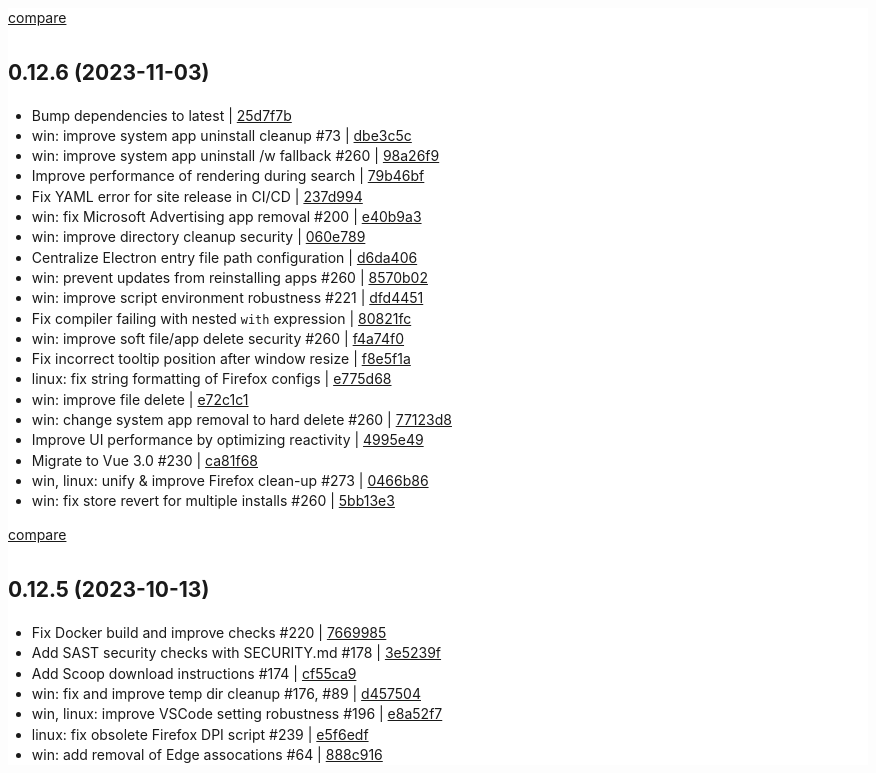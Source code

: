 [compare](https://github.com/undergroundwires/privacy.sexy/compare/0.12.6...0.12.7)

## 0.12.6 (2023-11-03)

* Bump dependencies to latest | [25d7f7b](https://github.com/undergroundwires/privacy.sexy/commit/25d7f7b2a479e51e092881cc2751e67a7d3f179f)
* win: improve system app uninstall cleanup #73 | [dbe3c5c](https://github.com/undergroundwires/privacy.sexy/commit/dbe3c5cfb91ba8a1657838b69117858843c8fbc8)
* win: improve system app uninstall /w fallback #260 | [98a26f9](https://github.com/undergroundwires/privacy.sexy/commit/98a26f9ae47af2668aa53f39d1768983036048ce)
* Improve performance of rendering during search | [79b46bf](https://github.com/undergroundwires/privacy.sexy/commit/79b46bf21004d96d31551439e5db5d698a3f71f3)
* Fix YAML error for site release in CI/CD | [237d994](https://github.com/undergroundwires/privacy.sexy/commit/237d9944f900f5172366868d75219224ff0542b0)
* win: fix Microsoft Advertising app removal #200 | [e40b9a3](https://github.com/undergroundwires/privacy.sexy/commit/e40b9a3cf53c341f2e84023a9f0e9680ac08f3fa)
* win: improve directory cleanup security | [060e789](https://github.com/undergroundwires/privacy.sexy/commit/060e7896624309aebd25e8b190c127282de177e8)
* Centralize Electron entry file path configuration | [d6da406](https://github.com/undergroundwires/privacy.sexy/commit/d6da406c61e5b9f5408851d1302d6d7398157a2e)
* win: prevent updates from reinstalling apps #260 | [8570b02](https://github.com/undergroundwires/privacy.sexy/commit/8570b02dde14ffad64863f614682c3fc1f87b6c2)
* win: improve script environment robustness #221 | [dfd4451](https://github.com/undergroundwires/privacy.sexy/commit/dfd44515613f38abe5a806bda36f44e7b715b50b)
* Fix compiler failing with nested `with` expression | [80821fc](https://github.com/undergroundwires/privacy.sexy/commit/80821fca0769e5fd2c6338918fbdcea12fbe83d2)
* win: improve soft file/app delete security #260 | [f4a74f0](https://github.com/undergroundwires/privacy.sexy/commit/f4a74f058db9b5bcbcbe438785db5ec88ecc1657)
* Fix incorrect tooltip position after window resize | [f8e5f1a](https://github.com/undergroundwires/privacy.sexy/commit/f8e5f1a5a2afa1f18567e6d965359b6a1f082367)
* linux: fix string formatting of Firefox configs | [e775d68](https://github.com/undergroundwires/privacy.sexy/commit/e775d68a9b4a5f9e893ff0e3500dade036185193)
* win: improve file delete | [e72c1c1](https://github.com/undergroundwires/privacy.sexy/commit/e72c1c13ea2d73ebfc7a8da5a21254fdfc0e5b59)
* win: change system app removal to hard delete #260 | [77123d8](https://github.com/undergroundwires/privacy.sexy/commit/77123d8c929d23676a9cb21d7b697703fd1b6e82)
* Improve UI performance by optimizing reactivity | [4995e49](https://github.com/undergroundwires/privacy.sexy/commit/4995e49c469211404dac9fcb79b75eb121f80bce)
* Migrate to Vue 3.0 #230 | [ca81f68](https://github.com/undergroundwires/privacy.sexy/commit/ca81f68ff1c3bbe5b22981096ae9220b0b5851c7)
* win, linux: unify & improve Firefox clean-up #273 | [0466b86](https://github.com/undergroundwires/privacy.sexy/commit/0466b86f1013341c966a9bbf6513990337b16598)
* win: fix store revert for multiple installs #260 | [5bb13e3](https://github.com/undergroundwires/privacy.sexy/commit/5bb13e34f8de2e2a7ba943ff72b12c0569435e62)

[compare](https://github.com/undergroundwires/privacy.sexy/compare/0.12.5...0.12.6)

## 0.12.5 (2023-10-13)

* Fix Docker build and improve checks #220 | [7669985](https://github.com/undergroundwires/privacy.sexy/commit/7669985f8e1446e726a95626ecf35b3ce6b60a16)
* Add SAST security checks with SECURITY.md #178 | [3e5239f](https://github.com/undergroundwires/privacy.sexy/commit/3e5239f7d35e57749c01adf3dbbcd365aebb39c8)
* Add Scoop download instructions #174 | [cf55ca9](https://github.com/undergroundwires/privacy.sexy/commit/cf55ca9e28b064fa7a516077a9da23e3a8e3f534)
* win: fix and improve temp dir cleanup #176, #89 | [d457504](https://github.com/undergroundwires/privacy.sexy/commit/d45750428cca010daf2721b33a8ae3a01b28813b)
* win, linux: improve VSCode setting robustness #196 | [e8a52f7](https://github.com/undergroundwires/privacy.sexy/commit/e8a52f717dc799b34ceeb1c27c2b8219391dff6a)
* linux: fix obsolete Firefox DPI script #239 | [e5f6edf](https://github.com/undergroundwires/privacy.sexy/commit/e5f6edf405bcec7c29ea4d7932d1910620fa15f8)
* win: add removal of Edge assocations #64 | [888c916](https://github.com/undergroundwires/privacy.sexy/commit/888c9166fc66a2094137fa8be739cc21bafef5f6)